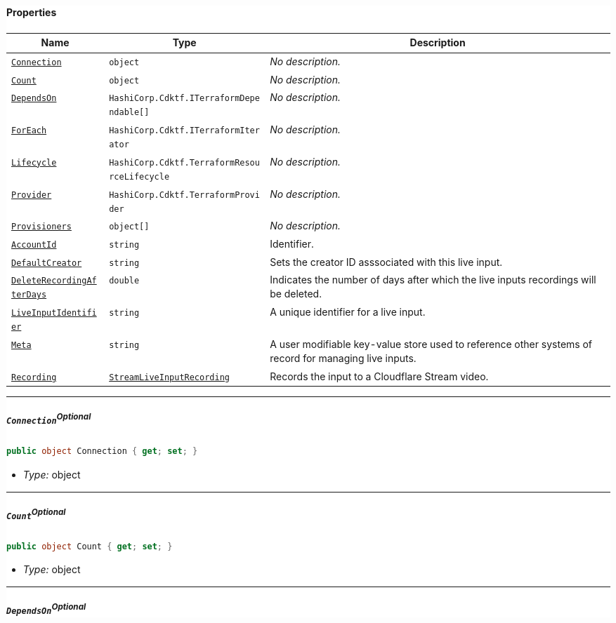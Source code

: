 #### Properties <a name="Properties" id="Properties"></a>

| **Name** | **Type** | **Description** |
| --- | --- | --- |
| <code><a href="#@cdktf/provider-cloudflare.streamLiveInput.StreamLiveInputConfig.property.connection">Connection</a></code> | <code>object</code> | *No description.* |
| <code><a href="#@cdktf/provider-cloudflare.streamLiveInput.StreamLiveInputConfig.property.count">Count</a></code> | <code>object</code> | *No description.* |
| <code><a href="#@cdktf/provider-cloudflare.streamLiveInput.StreamLiveInputConfig.property.dependsOn">DependsOn</a></code> | <code>HashiCorp.Cdktf.ITerraformDependable[]</code> | *No description.* |
| <code><a href="#@cdktf/provider-cloudflare.streamLiveInput.StreamLiveInputConfig.property.forEach">ForEach</a></code> | <code>HashiCorp.Cdktf.ITerraformIterator</code> | *No description.* |
| <code><a href="#@cdktf/provider-cloudflare.streamLiveInput.StreamLiveInputConfig.property.lifecycle">Lifecycle</a></code> | <code>HashiCorp.Cdktf.TerraformResourceLifecycle</code> | *No description.* |
| <code><a href="#@cdktf/provider-cloudflare.streamLiveInput.StreamLiveInputConfig.property.provider">Provider</a></code> | <code>HashiCorp.Cdktf.TerraformProvider</code> | *No description.* |
| <code><a href="#@cdktf/provider-cloudflare.streamLiveInput.StreamLiveInputConfig.property.provisioners">Provisioners</a></code> | <code>object[]</code> | *No description.* |
| <code><a href="#@cdktf/provider-cloudflare.streamLiveInput.StreamLiveInputConfig.property.accountId">AccountId</a></code> | <code>string</code> | Identifier. |
| <code><a href="#@cdktf/provider-cloudflare.streamLiveInput.StreamLiveInputConfig.property.defaultCreator">DefaultCreator</a></code> | <code>string</code> | Sets the creator ID asssociated with this live input. |
| <code><a href="#@cdktf/provider-cloudflare.streamLiveInput.StreamLiveInputConfig.property.deleteRecordingAfterDays">DeleteRecordingAfterDays</a></code> | <code>double</code> | Indicates the number of days after which the live inputs recordings will be deleted. |
| <code><a href="#@cdktf/provider-cloudflare.streamLiveInput.StreamLiveInputConfig.property.liveInputIdentifier">LiveInputIdentifier</a></code> | <code>string</code> | A unique identifier for a live input. |
| <code><a href="#@cdktf/provider-cloudflare.streamLiveInput.StreamLiveInputConfig.property.meta">Meta</a></code> | <code>string</code> | A user modifiable key-value store used to reference other systems of record for managing live inputs. |
| <code><a href="#@cdktf/provider-cloudflare.streamLiveInput.StreamLiveInputConfig.property.recording">Recording</a></code> | <code><a href="#@cdktf/provider-cloudflare.streamLiveInput.StreamLiveInputRecording">StreamLiveInputRecording</a></code> | Records the input to a Cloudflare Stream video. |

---

##### `Connection`<sup>Optional</sup> <a name="Connection" id="@cdktf/provider-cloudflare.streamLiveInput.StreamLiveInputConfig.property.connection"></a>

```csharp
public object Connection { get; set; }
```

- *Type:* object

---

##### `Count`<sup>Optional</sup> <a name="Count" id="@cdktf/provider-cloudflare.streamLiveInput.StreamLiveInputConfig.property.count"></a>

```csharp
public object Count { get; set; }
```

- *Type:* object

---

##### `DependsOn`<sup>Optional</sup> <a name="DependsOn" id="@cdktf/provider-cloudflare.streamLiveInput.StreamLiveInputConfig.property.dependsOn"></a>
